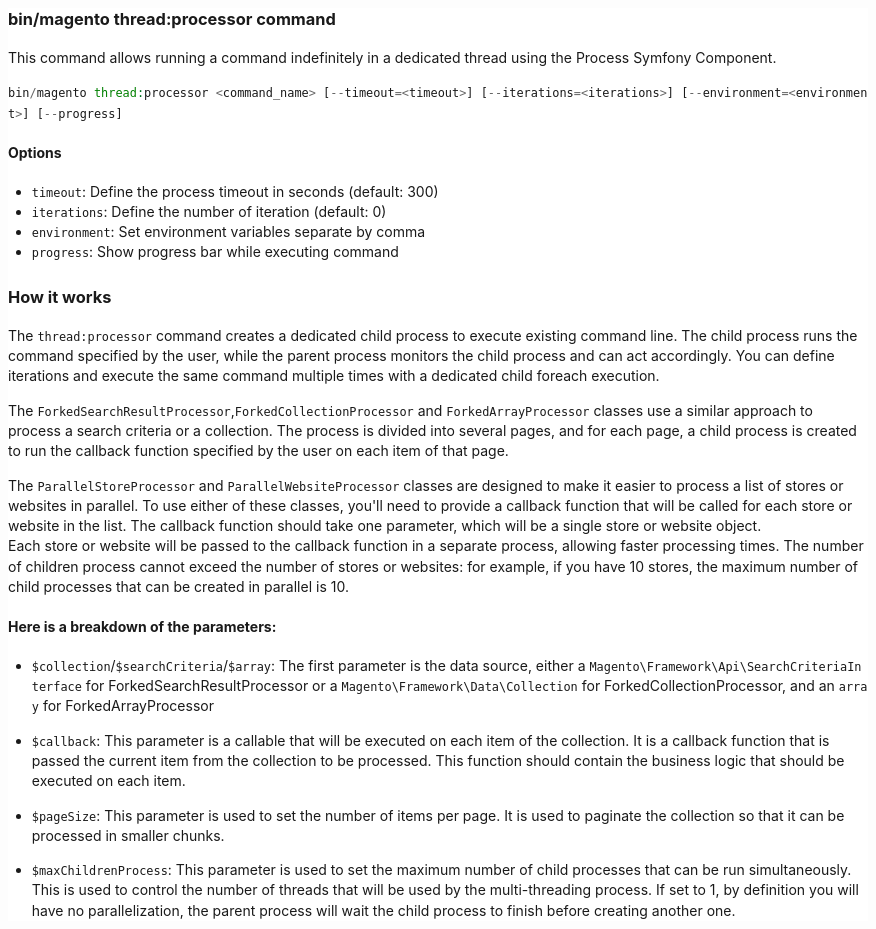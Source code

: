 ### bin/magento thread:processor command

This command allows running a command indefinitely in a dedicated thread using 
the Process Symfony Component.
```php
bin/magento thread:processor <command_name> [--timeout=<timeout>] [--iterations=<iterations>] [--environment=<environment>] [--progress]
```

#### Options

- `timeout`: Define the process timeout in seconds (default: 300)
- `iterations`: Define the number of iteration (default: 0)
- `environment`: Set environment variables separate by comma
- `progress`: Show progress bar while executing command

### How it works
The `thread:processor` command creates a dedicated child process to execute existing command line.
The child process runs the command specified by the user, while the parent process
monitors the child process and can act accordingly. You can define iterations and execute the same command
multiple times with a dedicated child foreach execution.

The `ForkedSearchResultProcessor`,`ForkedCollectionProcessor` and `ForkedArrayProcessor` classes
use a similar approach to process a search criteria or a collection. The process is divided
into several pages, and for each page, a child process is created to run the callback
function specified by the user on each item of that page.

The `ParallelStoreProcessor` and `ParallelWebsiteProcessor` classes are designed to make it easier 
to process a list of stores or websites in parallel. To use either of these classes, you'll need to
provide a callback function that will be called for each store or website in the list. The callback 
function should take one parameter, which will be a single store or website object.<br>
Each store or website will be passed to the callback function in a separate process, 
allowing faster processing times.
The number of children process cannot exceed the number of stores or websites: for example,
if you have 10 stores, the maximum number of child processes that can be created in parallel is 10.

#### Here is a breakdown of the parameters:
- `$collection`/`$searchCriteria`/`$array`: The first parameter is the data source,
  either a `Magento\Framework\Api\SearchCriteriaInterface` for ForkedSearchResultProcessor or
  a `Magento\Framework\Data\Collection` for ForkedCollectionProcessor, and an `array`
  for ForkedArrayProcessor

- `$callback`: This parameter is a callable that will be executed on each item of the collection.
  It is a callback function that is passed the current item from the collection to be processed.
  This function should contain the business logic that should be executed on each item.

- `$pageSize`: This parameter is used to set the number of items per page.
  It is used to paginate the collection so that it can be processed in smaller chunks.

- `$maxChildrenProcess`: This parameter is used to set the maximum number of child
  processes that can be run simultaneously. This is used to control the number of threads
  that will be used by the multi-threading process. If set to 1, by definition you will have no parallelization, 
  the parent process will wait the child process to finish before creating another one.

